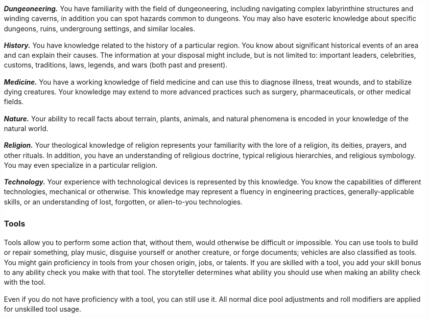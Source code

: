 ___Dungeoneering.___ You have familiarity with the field of dungeoneering,
including navigating complex labyrinthine structures and winding caverns, in
addition you can spot hazards common to dungeons. You may also have esoteric
knowledge about specific dungeons, ruins, undergroung settings, and similar
locales.

___History.___ You have knowledge related to the history of a particular region.
You know about significant historical events of an area and can explain their
causes. The information at your disposal might include, but is not limited to:
important leaders, celebrities, customs, traditions, laws, legends, and wars
(both past and present).

___Medicine.___ You have a working knowledge of field medicine and can use this
to diagnose illness, treat wounds, and to stabilize dying creatures. Your
knowledge may extend to more advanced practices such as surgery,
pharmaceuticals, or other medical fields.

___Nature.___ Your ability to recall facts about terrain, plants, animals, and
natural phenomena is encoded in your knowledge of the natural world.

___Religion.___ Your theological knowledge of religion represents your
familiarity with the lore of a religion, its deities, prayers, and other
rituals. In addition, you have an understanding of religious doctrine, typical
religious hierarchies, and religious symbology. You may even specialize in a
particular religion.

___Technology.___ Your experience with technological devices is represented by
this knowledge. You know the capabilities of different technologies, mechanical
or otherwise. This knowledge may represent a fluency in engineering practices,
generally-applicable skills, or an understanding of lost, forgotten, or
alien-to-you technologies.

### Tools
Tools allow you to perform some action that, without them, would otherwise be
difficult or impossible. You can use tools to build or repair something, play
music, disguise yourself or another creature, or forge documents; vehicles are
also classified as tools. You might gain proficiency in tools from your chosen
origin, jobs, or talents. If you are skilled with a tool, you add your skill
bonus to any ability check you make with that tool. The storyteller determines
what ability you should use when making an ability check with the tool.

Even if you do not have proficiency with a tool, you can still use it. All
normal dice pool adjustments and roll modifiers are applied for unskilled tool
usage.